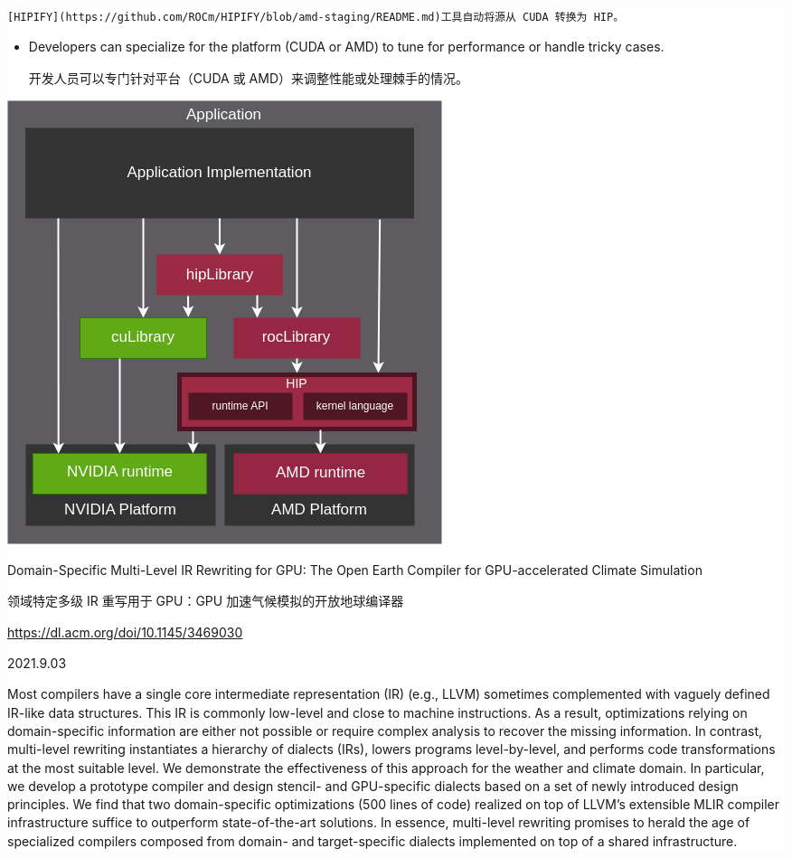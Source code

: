     [HIPIFY](https://github.com/ROCm/HIPIFY/blob/amd-staging/README.md)工具自动将源从 CUDA 转换为 HIP。
- Developers can specialize for the platform (CUDA or AMD) to tune for performance or handle tricky cases.  

    开发人员可以专门针对平台（CUDA 或 AMD）来调整性能或处理棘手的情况。

![HIP Architecture](./HIP_Architecture.png)


Domain-Specific Multi-Level IR Rewriting for GPU: The Open Earth Compiler for GPU-accelerated Climate Simulation

领域特定多级 IR 重写用于 GPU：GPU 加速气候模拟的开放地球编译器

https://dl.acm.org/doi/10.1145/3469030

2021.9.03

Most compilers have a single core intermediate representation (IR) (e.g., LLVM) sometimes complemented with vaguely defined IR-like data structures. This IR is commonly low-level and close to machine instructions. As a result, optimizations relying on domain-specific information are either not possible or require complex analysis to recover the missing information. In contrast, multi-level rewriting instantiates a hierarchy of dialects (IRs), lowers programs level-by-level, and performs code transformations at the most suitable level. We demonstrate the effectiveness of this approach for the weather and climate domain. In particular, we develop a prototype compiler and design stencil- and GPU-specific dialects based on a set of newly introduced design principles. We find that two domain-specific optimizations (500 lines of code) realized on top of LLVM’s extensible MLIR compiler infrastructure suffice to outperform state-of-the-art solutions. In essence, multi-level rewriting promises to herald the age of specialized compilers composed from domain- and target-specific dialects implemented on top of a shared infrastructure.
